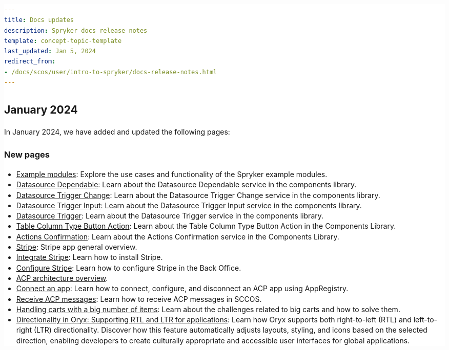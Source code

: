 ```yaml
---
title: Docs updates
description: Spryker docs release notes
template: concept-topic-template
last_updated: Jan 5, 2024
redirect_from:
- /docs/scos/user/intro-to-spryker/docs-release-notes.html
---
```


## January 2024

In January 2024, we have added and updated the following pages:

### New pages

- [Example modules](/docs/scos/dev/example-modules.html): Explore the use cases and functionality of the Spryker example modules.
- [Datasource Dependable](/docs/scos/dev/front-end-development/202311.0/marketplace/ui-components-library/datasources/datasource-dependable.html): Learn about the Datasource Dependable service in the components library.
- [Datasource Trigger Change](/docs/scos/dev/front-end-development/202311.0/marketplace/ui-components-library/datasources/datasource-trigger/datasource-trigger-change.html): Learn about the Datasource Trigger Change service in the components library.
- [Datasource Trigger Input](/docs/scos/dev/front-end-development/202311.0/marketplace/ui-components-library/datasources/datasource-trigger/datasource-trigger-input.html): Learn about the Datasource Trigger Input service in the components library.
- [Datasource Trigger](/docs/scos/dev/front-end-development/202311.0/marketplace/ui-components-library/datasources/datasource-trigger/datasource-trigger.html): Learn about the Datasource Trigger service in the components library.
- [Table Column Type Button Action](/docs/scos/dev/front-end-development/202311.0/marketplace/table-design/table-column-type-extension/table-column-type-button-action.html): Learn about the Table Column Type Button Action in the Components Library.
- [Actions Confirmation](/docs/scos/dev/front-end-development/202311.0/marketplace/ui-components-library/actions/actions-confirmation.html): Learn about the Actions Confirmation service in the Components Library.
- [Stripe](/docs/pbc/all/payment-service-provider/202311.0/base-shop/third-party-integrations/stripe/stripe.html): Stripe app general overview.
- [Integrate Stripe](/docs/pbc/all/payment-service-provider/202311.0/base-shop/third-party-integrations/stripe/stripe.html): Learn how to install Stripe.
- [Configure Stripe](/docs/pbc/all/payment-service-provider/202311.0/base-shop/third-party-integrations/stripe/configure-stripe.html): Learn how to configure Stripe in the Back Office.
- [ACP architecture overview](/docs/acp/user/intro-to-acp/acp-architecture-overview.html).
- [Connect an app](/docs/dg/dev/acp/develop-an-app/connect-an-app.html): Learn how to connect, configure, and disconnect an ACP app using AppRegistry.
- [Receive ACP messages](/docs/acp/user/receive-acp-messages.html): Learn how to receive ACP messages in SCCOS.
- [Handling carts with a big number of items](/docs/pbc/all/cart-and-checkout/202311.0/base-shop/tutorials-and-howtos/handling-carts-with-a-big-number-of-items.html): Learn about the challenges related to big carts and how to solve them.
- [Directionality in Oryx: Supporting RTL and LTR for applications](/docs/scos/dev/front-end-development/202311.0/oryx/internationalization/oryx-directionality.html): Learn how Oryx supports both right-to-left (RTL) and left-to-right (LTR) directionality. Discover how this feature automatically adjusts layouts, styling, and icons based on the selected direction, enabling developers to create culturally appropriate and accessible user interfaces for global applications.
